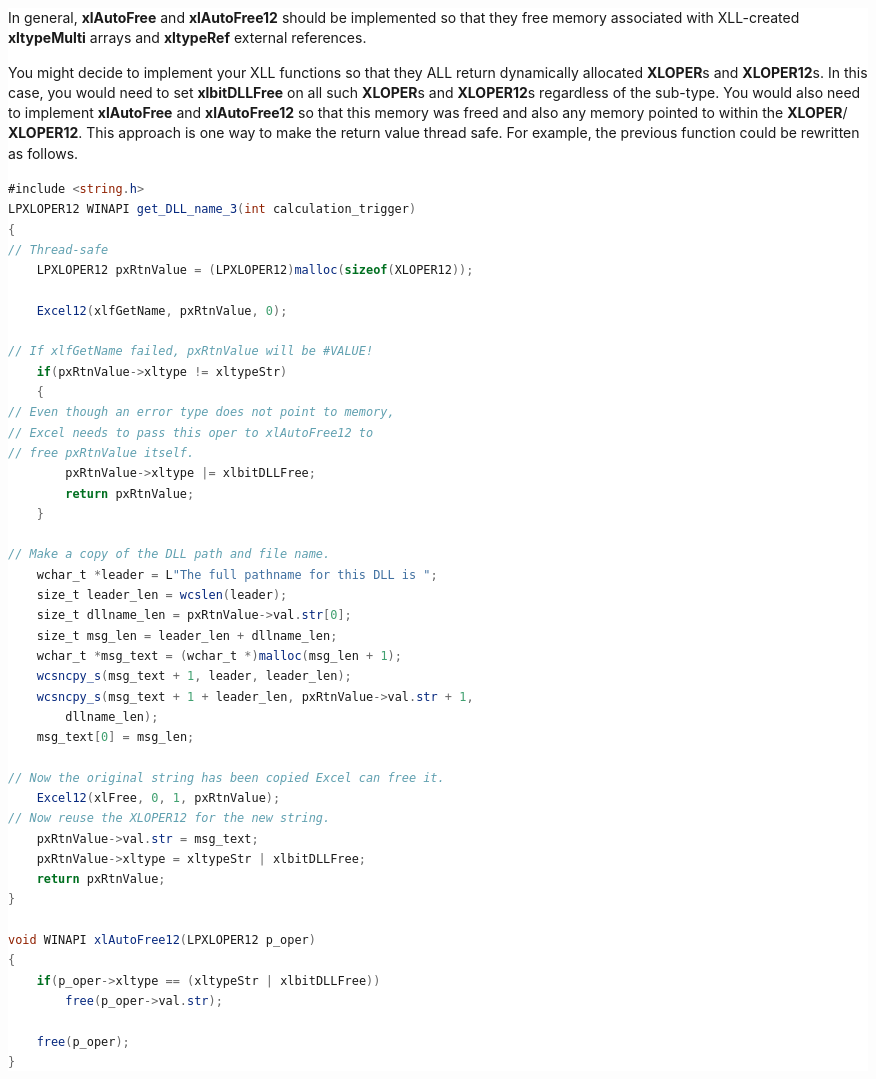 In general,  **xlAutoFree** and **xlAutoFree12** should be implemented so that they free memory associated with XLL-created **xltypeMulti** arrays and **xltypeRef** external references.

You might decide to implement your XLL functions so that they ALL return dynamically allocated  **XLOPER**s and  **XLOPER12**s. In this case, you would need to set  **xlbitDLLFree** on all such **XLOPER**s and  **XLOPER12**s regardless of the sub-type. You would also need to implement  **xlAutoFree** and **xlAutoFree12** so that this memory was freed and also any memory pointed to within the **XLOPER**/ **XLOPER12**. This approach is one way to make the return value thread safe. For example, the previous function could be rewritten as follows.




```C#
#include <string.h>
LPXLOPER12 WINAPI get_DLL_name_3(int calculation_trigger)
{
// Thread-safe
    LPXLOPER12 pxRtnValue = (LPXLOPER12)malloc(sizeof(XLOPER12));

    Excel12(xlfGetName, pxRtnValue, 0);

// If xlfGetName failed, pxRtnValue will be #VALUE!
    if(pxRtnValue->xltype != xltypeStr)
    {
// Even though an error type does not point to memory,
// Excel needs to pass this oper to xlAutoFree12 to
// free pxRtnValue itself.
        pxRtnValue->xltype |= xlbitDLLFree;
        return pxRtnValue;
    }

// Make a copy of the DLL path and file name.
    wchar_t *leader = L"The full pathname for this DLL is ";
    size_t leader_len = wcslen(leader);
    size_t dllname_len = pxRtnValue->val.str[0];
    size_t msg_len = leader_len + dllname_len;
    wchar_t *msg_text = (wchar_t *)malloc(msg_len + 1);
    wcsncpy_s(msg_text + 1, leader, leader_len);
    wcsncpy_s(msg_text + 1 + leader_len, pxRtnValue->val.str + 1,
        dllname_len);
    msg_text[0] = msg_len;

// Now the original string has been copied Excel can free it.
    Excel12(xlFree, 0, 1, pxRtnValue);
// Now reuse the XLOPER12 for the new string.
    pxRtnValue->val.str = msg_text;
    pxRtnValue->xltype = xltypeStr | xlbitDLLFree;
    return pxRtnValue;
}

void WINAPI xlAutoFree12(LPXLOPER12 p_oper)
{
    if(p_oper->xltype == (xltypeStr | xlbitDLLFree))
        free(p_oper->val.str);

    free(p_oper);
}
```
